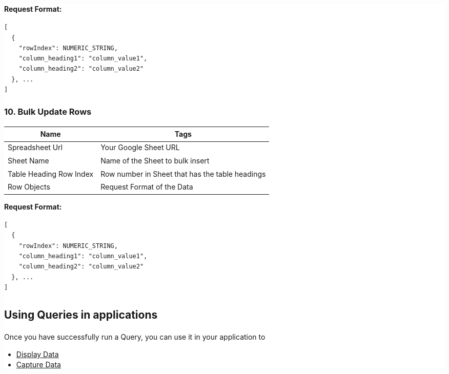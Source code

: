 **Request Format:**

```
[
  {
    "rowIndex": NUMERIC_STRING,
    "column_heading1": "column_value1",
    "column_heading2": "column_value2"
  }, ...
]
```

### 10. **Bulk Update Rows**

| Name                    | Tags                                            |
| ----------------------- | ----------------------------------------------- |
| Spreadsheet Url         | Your Google Sheet URL                           |
| Sheet Name              | Name of the Sheet to bulk insert                |
| Table Heading Row Index | Row number in Sheet that has the table headings |
| Row Objects             | Request Format of the Data                      |

**Request Format:**

```
[
  {
    "rowIndex": NUMERIC_STRING,
    "column_heading1": "column_value1",
    "column_heading2": "column_value2"
  }, ...
]
```

## **Using Queries in applications**

Once you have successfully run a Query, you can use it in your application to

- [Display Data](../core-concepts/displaying-data-read/)
- [Capture Data](../core-concepts/capturing-data-write/)
